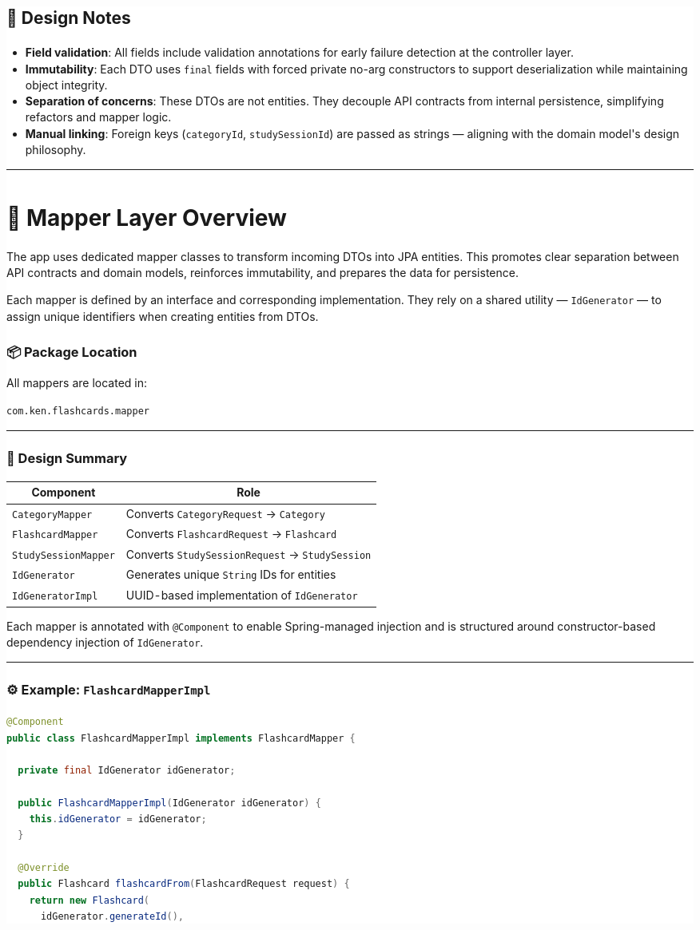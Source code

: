 
## 🧠 Design Notes

- **Field validation**: All fields include validation annotations for early failure detection at the controller layer.
- **Immutability**: Each DTO uses `final` fields with forced private no-arg constructors to support deserialization while maintaining object integrity.
- **Separation of concerns**: These DTOs are not entities. They decouple API contracts from internal persistence, simplifying refactors and mapper logic.
- **Manual linking**: Foreign keys (`categoryId`, `studySessionId`) are passed as strings — aligning with the domain model's design philosophy.

---

# 🔁 Mapper Layer Overview

The app uses dedicated mapper classes to transform incoming DTOs into JPA entities. This promotes clear separation between API contracts and domain models, reinforces immutability, and prepares the data for persistence.

Each mapper is defined by an interface and corresponding implementation. They rely on a shared utility — `IdGenerator` — to assign unique identifiers when creating entities from DTOs.

### 📦 Package Location  
All mappers are located in:
```
com.ken.flashcards.mapper
```

---

### 🧭 Design Summary

| Component                | Role                                       |
|--------------------------|--------------------------------------------|
| `CategoryMapper`         | Converts `CategoryRequest` → `Category`    |
| `FlashcardMapper`        | Converts `FlashcardRequest` → `Flashcard`  |
| `StudySessionMapper`     | Converts `StudySessionRequest` → `StudySession` |
| `IdGenerator`            | Generates unique `String` IDs for entities |
| `IdGeneratorImpl`        | UUID-based implementation of `IdGenerator` |

Each mapper is annotated with `@Component` to enable Spring-managed injection and is structured around constructor-based dependency injection of `IdGenerator`.

---

### ⚙️ Example: `FlashcardMapperImpl`

```java
@Component
public class FlashcardMapperImpl implements FlashcardMapper {

  private final IdGenerator idGenerator;

  public FlashcardMapperImpl(IdGenerator idGenerator) {
    this.idGenerator = idGenerator;
  }

  @Override
  public Flashcard flashcardFrom(FlashcardRequest request) {
    return new Flashcard(
      idGenerator.generateId(),
```